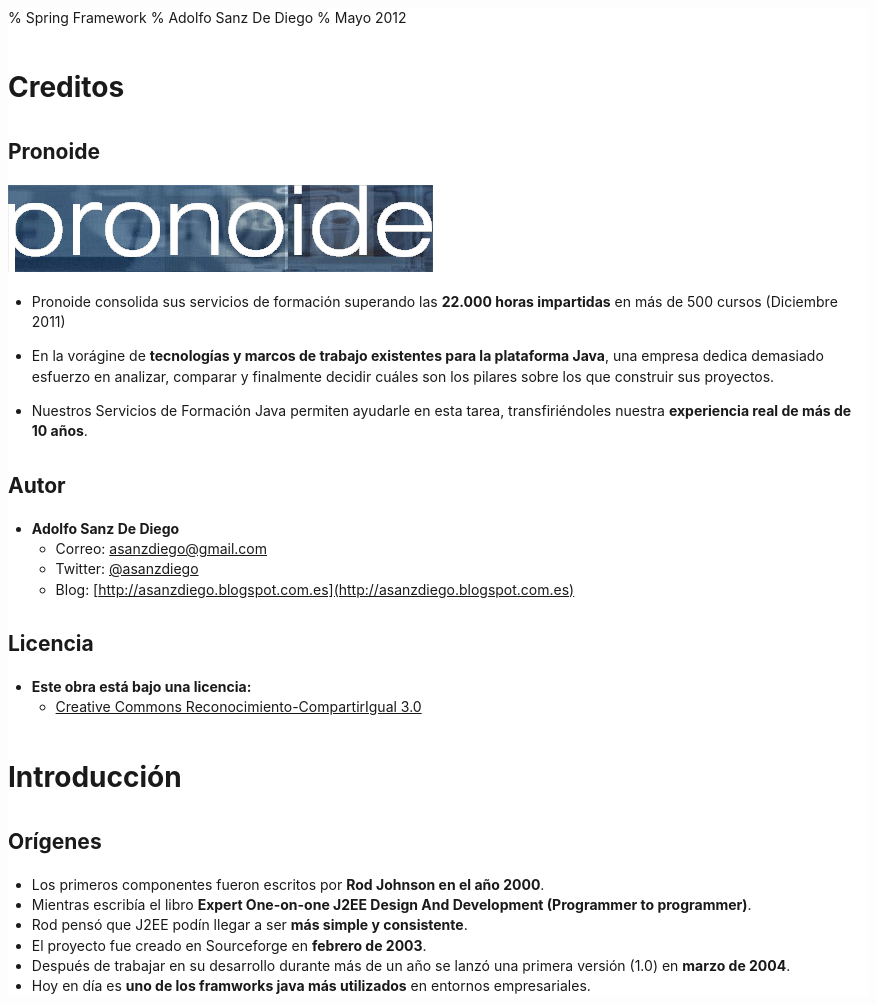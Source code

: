% Spring Framework
% Adolfo Sanz De Diego
% Mayo 2012

# Creditos

## Pronoide

![Pronoide](../img/logo-pronoide.png)

- Pronoide consolida sus servicios de formación superando
  las **22.000 horas impartidas** en más de 500 cursos (Diciembre 2011)

- En la vorágine de **tecnologías y marcos de trabajo existentes
  para la plataforma Java**, una empresa dedica demasiado esfuerzo en
  analizar, comparar y finalmente decidir cuáles son los
  pilares sobre los que construir sus proyectos.

- Nuestros Servicios de Formación Java permiten ayudarle en esta tarea,
  transfiriéndoles nuestra **experiencia real de más de 10 años**.

## Autor

- **Adolfo Sanz De Diego**
    - Correo: [asanzdiego@gmail.com](mailto:asanzdiego@gmail.com)
    - Twitter: [@asanzdiego](http://twitter.com/asanzdiego)
    - Blog: [http://asanzdiego.blogspot.com.es](http://asanzdiego.blogspot.com.es)

## Licencia

- **Este obra está bajo una licencia:**
    - [Creative Commons Reconocimiento-CompartirIgual 3.0](http://creativecommons.org/licenses/by-sa/3.0/es/)

# Introducción

## Orígenes

- Los primeros componentes fueron escritos por **Rod Johnson en el año 2000**.
- Mientras escribía el libro **Expert One-on-one J2EE Design And Development (Programmer to programmer)**.
- Rod pensó que J2EE podín llegar a ser **más simple y consistente**.
- El proyecto fue creado en Sourceforge en **febrero de 2003**.
- Después de trabajar en su desarrollo durante más de un año se lanzó una primera versión (1.0) en **marzo de 2004**.
- Hoy en día es **uno de los framworks java más utilizados** en entornos empresariales.
